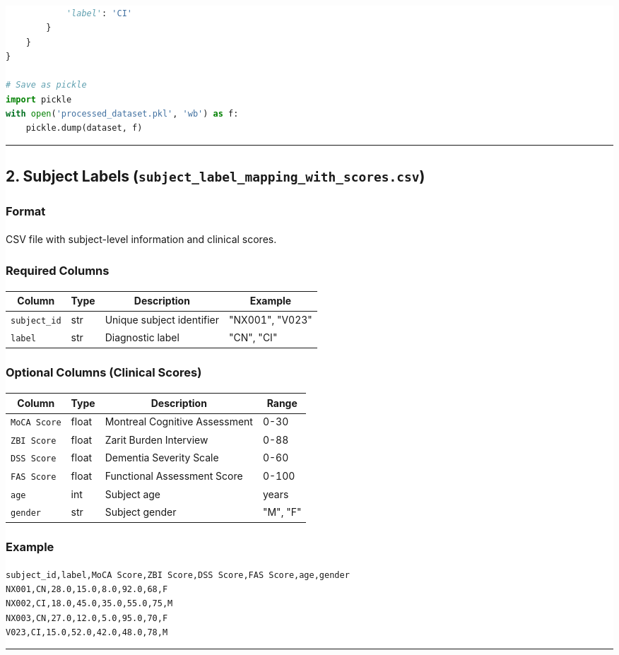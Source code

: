 ```python
            'label': 'CI'
        }
    }
}

# Save as pickle
import pickle
with open('processed_dataset.pkl', 'wb') as f:
    pickle.dump(dataset, f)
```

---

## 2. Subject Labels (`subject_label_mapping_with_scores.csv`)

### Format
CSV file with subject-level information and clinical scores.

### Required Columns

| Column | Type | Description | Example |
|--------|------|-------------|---------|
| `subject_id` | str | Unique subject identifier | "NX001", "V023" |
| `label` | str | Diagnostic label | "CN", "CI" |

### Optional Columns (Clinical Scores)

| Column | Type | Description | Range |
|--------|------|-------------|-------|
| `MoCA Score` | float | Montreal Cognitive Assessment | 0-30 |
| `ZBI Score` | float | Zarit Burden Interview | 0-88 |
| `DSS Score` | float | Dementia Severity Scale | 0-60 |
| `FAS Score` | float | Functional Assessment Score | 0-100 |
| `age` | int | Subject age | years |
| `gender` | str | Subject gender | "M", "F" |

### Example

```csv
subject_id,label,MoCA Score,ZBI Score,DSS Score,FAS Score,age,gender
NX001,CN,28.0,15.0,8.0,92.0,68,F
NX002,CI,18.0,45.0,35.0,55.0,75,M
NX003,CN,27.0,12.0,5.0,95.0,70,F
V023,CI,15.0,52.0,42.0,48.0,78,M
```

---